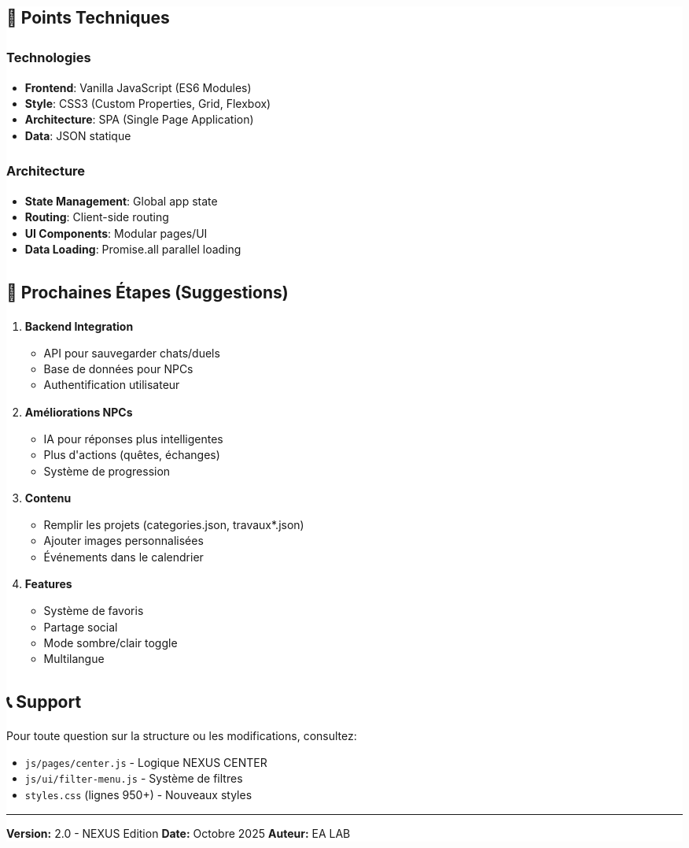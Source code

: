 ## 🎯 Points Techniques

### Technologies
- **Frontend**: Vanilla JavaScript (ES6 Modules)
- **Style**: CSS3 (Custom Properties, Grid, Flexbox)
- **Architecture**: SPA (Single Page Application)
- **Data**: JSON statique

### Architecture
- **State Management**: Global app state
- **Routing**: Client-side routing
- **UI Components**: Modular pages/UI
- **Data Loading**: Promise.all parallel loading

## 🔮 Prochaines Étapes (Suggestions)

1. **Backend Integration**
   - API pour sauvegarder chats/duels
   - Base de données pour NPCs
   - Authentification utilisateur

2. **Améliorations NPCs**
   - IA pour réponses plus intelligentes
   - Plus d'actions (quêtes, échanges)
   - Système de progression

3. **Contenu**
   - Remplir les projets (categories.json, travaux*.json)
   - Ajouter images personnalisées
   - Événements dans le calendrier

4. **Features**
   - Système de favoris
   - Partage social
   - Mode sombre/clair toggle
   - Multilangue

## 📞 Support

Pour toute question sur la structure ou les modifications, consultez:
- `js/pages/center.js` - Logique NEXUS CENTER
- `js/ui/filter-menu.js` - Système de filtres
- `styles.css` (lignes 950+) - Nouveaux styles

---

**Version:** 2.0 - NEXUS Edition
**Date:** Octobre 2025
**Auteur:** EA LAB
